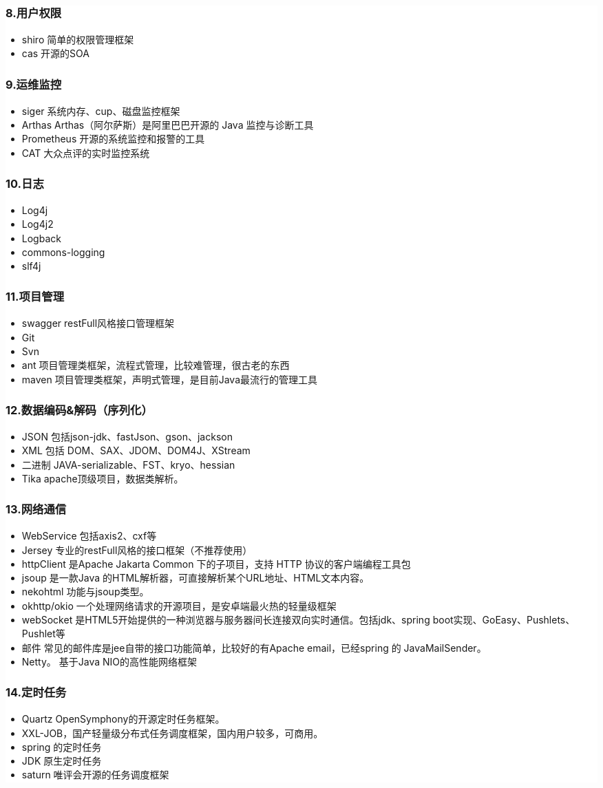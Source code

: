 ### 8.用户权限
- shiro 简单的权限管理框架
- cas 开源的SOA

### 9.运维监控

- siger 系统内存、cup、磁盘监控框架
- Arthas Arthas（阿尔萨斯）是阿里巴巴开源的 Java 监控与诊断工具
- Prometheus 开源的系统监控和报警的工具
- CAT 大众点评的实时监控系统

### 10.日志
- Log4j
- Log4j2
- Logback
- commons-logging
- slf4j

### 11.项目管理

- swagger restFull风格接口管理框架
- Git
- Svn
- ant 项目管理类框架，流程式管理，比较难管理，很古老的东西
- maven 项目管理类框架，声明式管理，是目前Java最流行的管理工具

### 12.数据编码&解码（序列化）
- JSON 包括json-jdk、fastJson、gson、jackson
- XML 包括 DOM、SAX、JDOM、DOM4J、XStream
- 二进制 JAVA-serializable、FST、kryo、hessian
- Tika apache顶级项目，数据类解析。

### 13.网络通信
- WebService 包括axis2、cxf等
- Jersey 专业的restFull风格的接口框架（不推荐使用）
- httpClient 是Apache Jakarta Common 下的子项目，支持 HTTP 协议的客户端编程工具包
- jsoup 是一款Java 的HTML解析器，可直接解析某个URL地址、HTML文本内容。
- nekohtml 功能与jsoup类型。
- okhttp/okio 一个处理网络请求的开源项目，是安卓端最火热的轻量级框架
- webSocket 是HTML5开始提供的一种浏览器与服务器间长连接双向实时通信。包括jdk、spring boot实现、GoEasy、Pushlets、Pushlet等
- 邮件 常见的邮件库是jee自带的接口功能简单，比较好的有Apache email，已经spring 的 JavaMailSender。
- Netty。 基于Java NIO的高性能网络框架

### 14.定时任务

- Quartz OpenSymphony的开源定时任务框架。
- XXL-JOB，国产轻量级分布式任务调度框架，国内用户较多，可商用。
- spring 的定时任务
- JDK 原生定时任务
- saturn 唯评会开源的任务调度框架
